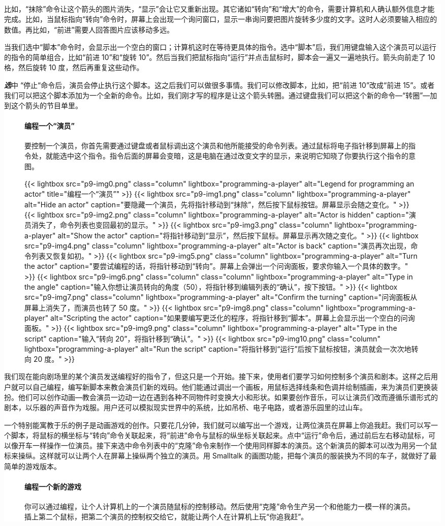 比如，“抹除”命令让这个箭头的图片消失，“显示”会让它又重新出现。其它诸如“转向”和“增大”的命令，需要计算机和人确认额外信息才能完成。比如，当鼠标指向“转向”命令时，屏幕上会出现一个询问窗口，显示一串询问要把图片旋转多少度的文字。这时人必须要输入相应的数值。再比如，“前进”需要人回答图片应该移动多远。

当我们选中“脚本”命令时，会显示出一个空白的窗口；计算机这时在等待更具体的指令。选中“脚本”后，我们用键盘输入这个演员可以运行的指令的简单组合，比如“前进 10”和“旋转 10”。然后当我们把鼠标指向“运行”并点击鼠标时，脚本会一遍又一遍地执行。箭头向前走了 10 格，然后旋转 10 度，然后再重复这些动作。

***选***中 “停止“命令后，演员会停止执行这个脚本。这之后我们可以做很多事情。我们可以修改脚本，比如，把“前进 10”改成“前进 15”。或者我们可以把这个脚本添加为一个全新的命令。比如，我们刚才写的程序是让这个箭头转圈。通过键盘我们可以把这个新的命令—“转圈”—加到这个箭头的节目单里。

<figure role="group" title="编程一个“演员”" class="row">
<figcaption>
<h4>编程一个“演员”</h4>
<p>
要控制一个演员，你首先需要通过键盘或者鼠标调出这个演员和他所能接受的命令列表。通过鼠标将电子指针移到屏幕上的指令处，就能选中这个指令。指令后面的屏幕会变暗，这是电脑在通过改变文字的显示，来说明它知晓了你要执行这个指令的意图。
</p>
</figcaption>

{{< lightbox src="p9-img0.png" class="column" lightbox="programming-a-player" alt="Legend for programming an actor" title="编程一个“演员”" >}}
{{< lightbox src="p9-img1.png" class="column" lightbox="programming-a-player" alt="Hide an actor" caption="要隐藏一个演员，先将指针移动到“抹除”，然后按下鼠标按钮。屏幕显示会随之变化。" >}}
{{< lightbox src="p9-img2.png" class="column" lightbox="programming-a-player" alt="Actor is hidden" caption="演员消失了，命令列表也变回最初的显示。" >}}
{{< lightbox src="p9-img3.png" class="column" lightbox="programming-a-player" alt="Show the actor" caption="将指针移动到“显示”，然后按下鼠标。屏幕显示再次随之变化。" >}}
{{< lightbox src="p9-img4.png" class="column" lightbox="programming-a-player" alt="Actor is back" caption="演员再次出现，命令列表又恢复如初。" >}}
{{< lightbox src="p9-img5.png" class="column" lightbox="programming-a-player" alt="Turn the actor" caption="要尝试编程的话，将指针移动到“转向”。屏幕上会弹出一个问询面板，要求你输入一个具体的数字。" >}}
{{< lightbox src="p9-img6.png" class="column" class="column" lightbox="programming-a-player" alt="Type in the angle" caption="输入你想让演员转向的角度（50），将指针移到编辑列表的“确认”，按下按钮。" >}}
{{< lightbox src="p9-img7.png" class="column" lightbox="programming-a-player" alt="Confirm the turning" caption="问询面板从屏幕上消失了，而演员也转了 50 度。" >}}
{{< lightbox src="p9-img8.png" class="column" lightbox="programming-a-player" alt="Scripting the actor" caption="如果要编写更泛化的程序，将指针移到“脚本”。屏幕上会显示出一个空白的问询面板。" >}}
{{< lightbox src="p9-img9.png" class="column" lightbox="programming-a-player" alt="Type in the script" caption="输入“转向 20”，将指针移到“确认”。" >}}
{{< lightbox src="p9-img10.png" class="column" lightbox="programming-a-player" alt="Run the script" caption="将指针移到“运行”后按下鼠标按钮，演员就会一次次地转向 20 度。" >}}
</figure>

我们现在能向剧场里的某个演员发送编程好的指令了，但这只是一个开始。接下来，使用者们要学习如何控制多个演员和剧本。这样之后用户就可以自己编程，编写新脚本来教会演员们新的戏码。他们能通过调出一个画板，用鼠标选择线条和色调并绘制插画，来为演员们更换装扮。他们可以创作动画—教会演员一边动一边在遇到各种不同物件时变换大小和形状。如果要创作音乐，可以让演员们改而遵循乐谱形式的剧本，以乐器的声音作为戏服。用户还可以模拟现实世界中的系统，比如吊桥、电子电路，或者游乐园里的过山车。

一个特别能寓教于乐的例子是动画游戏的创作。只要花几分钟，我们就可以编写出一个游戏，让两位演员在屏幕上你追我赶。我们可以写一个脚本，将鼠标的横坐标与“转向”命令关联起来，将“前进”命令与鼠标的纵坐标关联起来。点中“运行”命令后，通过前后左右移动鼠标，可以像开车一样操作一位演员。接下来选中命令列表中的“克隆”命令来制作一个使用同样脚本的演员。这个新演员的脚本可以改为用另一个鼠标来操纵。这样就可以让两个人在屏幕上操纵两个独立的演员。用 Smalltalk 的画图功能，把每个演员的服装换为不同的车子，就做好了最简单的游戏版本。


<figure role="group" title="编程一个新的游戏" class="row">
<figcaption>
<h4>编程一个新的游戏</h4>
<p>
你可以通过编程，让个人计算机上的一个演员随鼠标的控制移动。然后使用“克隆”命令生产另一个和他能力一模一样的演员。插上第二个鼠标，把第二个演员的控制权交给它，就能让两个人在计算机上玩“你追我赶”。
</p>
</figcaption>
